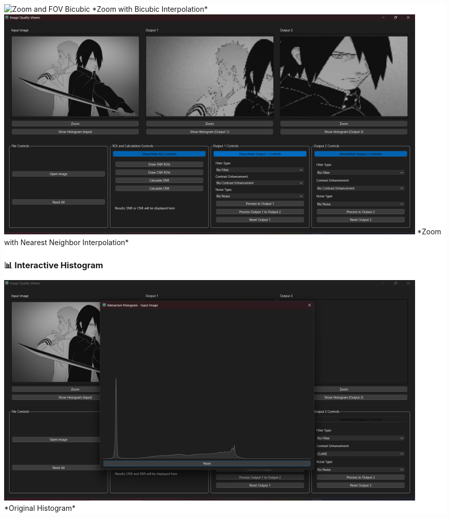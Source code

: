 <img src="./assets/screenshots/zoom_bicubic.png" alt="Zoom and FOV Bicubic" width="800px">  
*Zoom with Bicubic Interpolation*  

<img src="./assets/screenshots/zoom_nearest_nei.png" alt="Zoom and FOV Nearest Neighbor" width="800px">  
*Zoom with Nearest Neighbor Interpolation*  

### 📊 **Interactive Histogram**  
<img src="./assets/screenshots/histogram.png" alt="Histogram" width="800px">  
*Original Histogram*  
